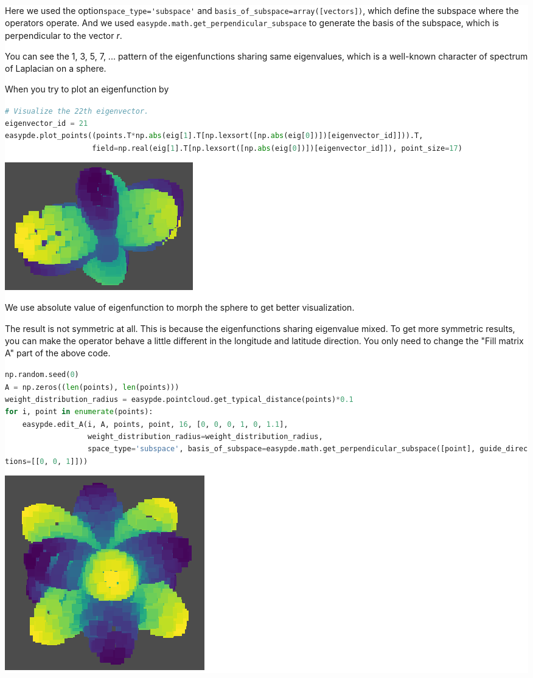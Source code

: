 Here we used the option`space_type='subspace'` and `basis_of_subspace=array([vectors])`, which define the subspace where the operators operate.  And we used `easypde.math.get_perpendicular_subspace` to generate the basis of the subspace, which is perpendicular to the vector $r$.

You can see the 1, 3, 5, 7, ... pattern of the eigenfunctions sharing same eigenvalues, which is a well-known character of spectrum of Laplacian on a sphere.

When you try to plot an eigenfunction by

```python
# Visualize the 22th eigenvector.
eigenvector_id = 21
easypde.plot_points((points.T*np.abs(eig[1].T[np.lexsort([np.abs(eig[0])])[eigenvector_id]])).T,
                    field=np.real(eig[1].T[np.lexsort([np.abs(eig[0])])[eigenvector_id]]), point_size=17)
```

![eigen_function_asymmetric](images/eigen_function_asymmetric.png)

We use absolute value of eigenfunction to morph the sphere to get better visualization.

The result is not symmetric at all. This is because the eigenfunctions sharing eigenvalue mixed. To get more symmetric results, you can make the operator behave a little different in the longitude and latitude direction. You only need to change the "Fill matrix A" part of the above code.

```python
np.random.seed(0)
A = np.zeros((len(points), len(points)))
weight_distribution_radius = easypde.pointcloud.get_typical_distance(points)*0.1
for i, point in enumerate(points):
    easypde.edit_A(i, A, points, point, 16, [0, 0, 0, 1, 0, 1.1],
                   weight_distribution_radius=weight_distribution_radius,
                   space_type='subspace', basis_of_subspace=easypde.math.get_perpendicular_subspace([point], guide_directions=[[0, 0, 1]]))
```

![eigen_function](images/eigen_function.png)
